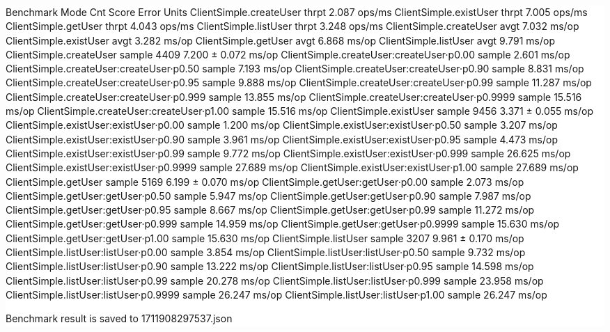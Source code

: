 Benchmark                                     Mode   Cnt   Score   Error   Units
ClientSimple.createUser                      thrpt         2.087          ops/ms
ClientSimple.existUser                       thrpt         7.005          ops/ms
ClientSimple.getUser                         thrpt         4.043          ops/ms
ClientSimple.listUser                        thrpt         3.248          ops/ms
ClientSimple.createUser                       avgt         7.032           ms/op
ClientSimple.existUser                        avgt         3.282           ms/op
ClientSimple.getUser                          avgt         6.868           ms/op
ClientSimple.listUser                         avgt         9.791           ms/op
ClientSimple.createUser                     sample  4409   7.200 ± 0.072   ms/op
ClientSimple.createUser:createUser·p0.00    sample         2.601           ms/op
ClientSimple.createUser:createUser·p0.50    sample         7.193           ms/op
ClientSimple.createUser:createUser·p0.90    sample         8.831           ms/op
ClientSimple.createUser:createUser·p0.95    sample         9.888           ms/op
ClientSimple.createUser:createUser·p0.99    sample        11.287           ms/op
ClientSimple.createUser:createUser·p0.999   sample        13.855           ms/op
ClientSimple.createUser:createUser·p0.9999  sample        15.516           ms/op
ClientSimple.createUser:createUser·p1.00    sample        15.516           ms/op
ClientSimple.existUser                      sample  9456   3.371 ± 0.055   ms/op
ClientSimple.existUser:existUser·p0.00      sample         1.200           ms/op
ClientSimple.existUser:existUser·p0.50      sample         3.207           ms/op
ClientSimple.existUser:existUser·p0.90      sample         3.961           ms/op
ClientSimple.existUser:existUser·p0.95      sample         4.473           ms/op
ClientSimple.existUser:existUser·p0.99      sample         9.772           ms/op
ClientSimple.existUser:existUser·p0.999     sample        26.625           ms/op
ClientSimple.existUser:existUser·p0.9999    sample        27.689           ms/op
ClientSimple.existUser:existUser·p1.00      sample        27.689           ms/op
ClientSimple.getUser                        sample  5169   6.199 ± 0.070   ms/op
ClientSimple.getUser:getUser·p0.00          sample         2.073           ms/op
ClientSimple.getUser:getUser·p0.50          sample         5.947           ms/op
ClientSimple.getUser:getUser·p0.90          sample         7.987           ms/op
ClientSimple.getUser:getUser·p0.95          sample         8.667           ms/op
ClientSimple.getUser:getUser·p0.99          sample        11.272           ms/op
ClientSimple.getUser:getUser·p0.999         sample        14.959           ms/op
ClientSimple.getUser:getUser·p0.9999        sample        15.630           ms/op
ClientSimple.getUser:getUser·p1.00          sample        15.630           ms/op
ClientSimple.listUser                       sample  3207   9.961 ± 0.170   ms/op
ClientSimple.listUser:listUser·p0.00        sample         3.854           ms/op
ClientSimple.listUser:listUser·p0.50        sample         9.732           ms/op
ClientSimple.listUser:listUser·p0.90        sample        13.222           ms/op
ClientSimple.listUser:listUser·p0.95        sample        14.598           ms/op
ClientSimple.listUser:listUser·p0.99        sample        20.278           ms/op
ClientSimple.listUser:listUser·p0.999       sample        23.958           ms/op
ClientSimple.listUser:listUser·p0.9999      sample        26.247           ms/op
ClientSimple.listUser:listUser·p1.00        sample        26.247           ms/op

Benchmark result is saved to 1711908297537.json
